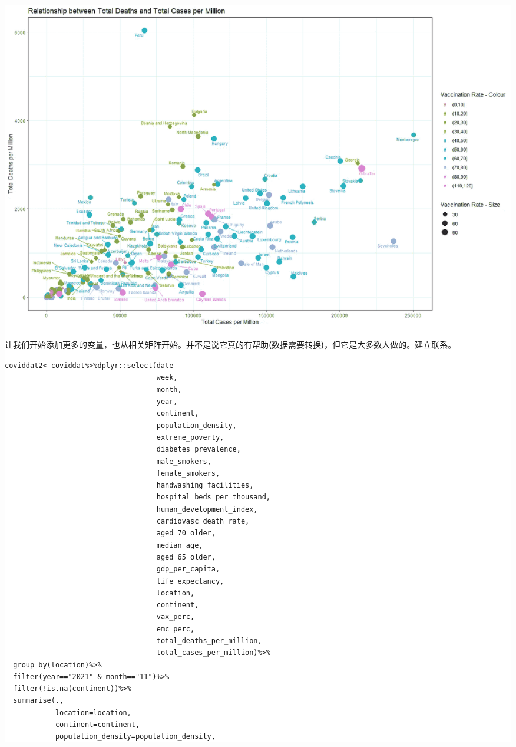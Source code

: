 ![](img/0756af9763742b7323fbe9fb868f2095.png)

让我们开始添加更多的变量，也从相关矩阵开始。并不是说它真的有帮助(数据需要转换)，但它是大多数人做的。建立联系。

```
coviddat2<-coviddat%>%dplyr::select(date
                                    week,
                                    month,
                                    year,
                                    continent,
                                    population_density,
                                    extreme_poverty,
                                    diabetes_prevalence,
                                    male_smokers,
                                    female_smokers,
                                    handwashing_facilities,
                                    hospital_beds_per_thousand,
                                    human_development_index,
                                    cardiovasc_death_rate,
                                    aged_70_older,
                                    median_age,
                                    aged_65_older,
                                    gdp_per_capita,
                                    life_expectancy,
                                    location, 
                                    continent, 
                                    vax_perc,
                                    emc_perc,
                                    total_deaths_per_million,
                                    total_cases_per_million)%>%
  group_by(location)%>%
  filter(year=="2021" & month=="11")%>%
  filter(!is.na(continent))%>%
  summarise(.,
            location=location,
            continent=continent,
            population_density=population_density,
```